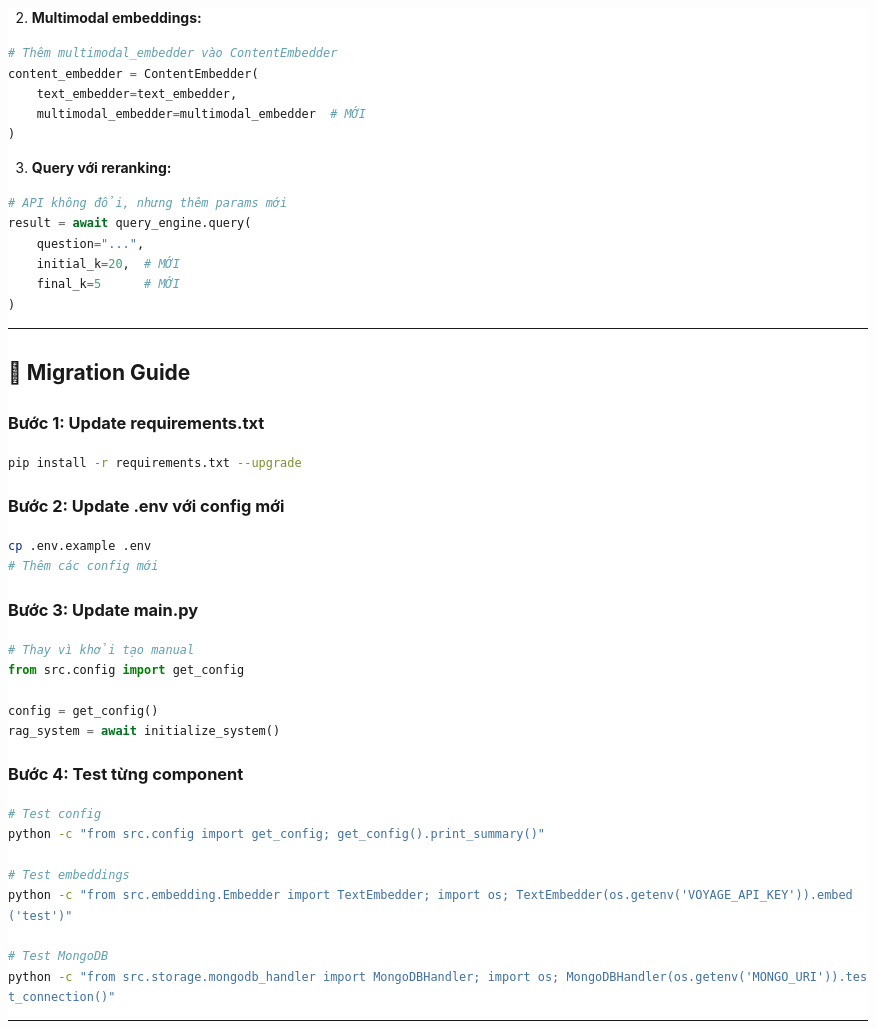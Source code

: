 2. **Multimodal embeddings:**
```python
# Thêm multimodal_embedder vào ContentEmbedder
content_embedder = ContentEmbedder(
    text_embedder=text_embedder,
    multimodal_embedder=multimodal_embedder  # MỚI
)
```

3. **Query với reranking:**
```python
# API không đổi, nhưng thêm params mới
result = await query_engine.query(
    question="...",
    initial_k=20,  # MỚI
    final_k=5      # MỚI
)
```

---

## 📝 Migration Guide

### Bước 1: Update requirements.txt
```bash
pip install -r requirements.txt --upgrade
```

### Bước 2: Update .env với config mới
```bash
cp .env.example .env
# Thêm các config mới
```

### Bước 3: Update main.py
```python
# Thay vì khởi tạo manual
from src.config import get_config

config = get_config()
rag_system = await initialize_system()
```

### Bước 4: Test từng component
```bash
# Test config
python -c "from src.config import get_config; get_config().print_summary()"

# Test embeddings
python -c "from src.embedding.Embedder import TextEmbedder; import os; TextEmbedder(os.getenv('VOYAGE_API_KEY')).embed('test')"

# Test MongoDB
python -c "from src.storage.mongodb_handler import MongoDBHandler; import os; MongoDBHandler(os.getenv('MONGO_URI')).test_connection()"
```

---